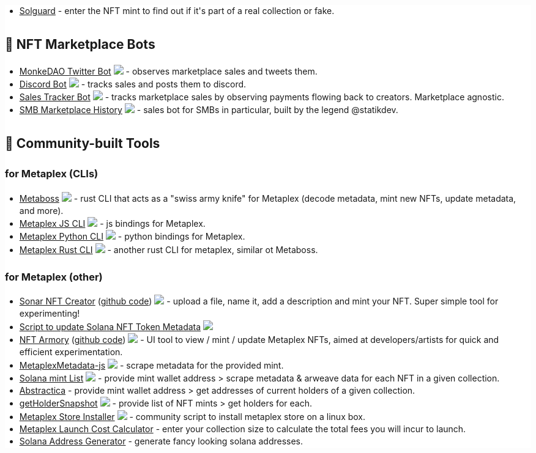 - [Solguard](https://www.solguard.io/) - enter the NFT mint to find out if it's part of a real collection or fake.

## 🤖 NFT Marketplace Bots

- [MonkeDAO Twitter Bot](https://github.com/MonkeDAO/observer)
  ![](https://img.shields.io/github/stars/MonkeDAO/observer.svg?style=social) - observes marketplace sales and tweets them.
- [Discord Bot](https://github.com/milktoastlab/SolanaNFTBot)
  ![](https://img.shields.io/github/stars/milktoastlab/SolanaNFTBot.svg?style=social) - tracks sales and posts them to discord.
- [Sales Tracker Bot](https://github.com/flutternft/solana-nft-sales-tracker)
  ![](https://img.shields.io/github/stars/flutternft/solana-nft-sales-tracker.svg?style=social) - tracks marketplace sales by observing payments flowing back to creators. Marketplace agnostic.
- [SMB Marketplace History](https://github.com/boxwooddev/smb-marketplace-history)
  ![](https://img.shields.io/github/stars/boxwooddev/smb-marketplace-history.svg?style=social) - sales bot for SMBs in particular, built by the legend @statikdev.

## 🙏 Community-built Tools

### for Metaplex (CLIs)

- [Metaboss](https://github.com/samuelvanderwaal/metaboss)
  ![](https://img.shields.io/github/stars/samuelvanderwaal/metaboss.svg?style=social) - rust CLI that acts as a "swiss army knife" for Metaplex (decode metadata, mint new NFTs, update metadata, and more).
- [Metaplex JS CLI](https://github.com/metaplex/js)
  ![](https://img.shields.io/github/stars/metaplex/js.svg?style=social) - js bindings for Metaplex.
- [Metaplex Python CLI](https://github.com/metaplex-foundation/python-api)
  ![](https://img.shields.io/github/stars/metaplex-foundation/python-api.svg?style=social) - python bindings for Metaplex.
- [Metaplex Rust CLI](https://github.com/CalebEverett/metaplex-cli)
  ![](https://img.shields.io/github/stars/CalebEverett/metaplex-cli.svg?style=social) - another rust CLI for metaplex, similar ot Metaboss.

### for Metaplex (other)

- [Sonar NFT Creator](https://nft-creator.sonar.watch/#/) ([github code](https://github.com/sonar-watch/nft-creator-ui))
  ![](https://img.shields.io/github/stars/sonar-watch/nft-creator-ui.svg?style=social) - upload a file, name it, add a description and mint your NFT. Super simple tool for experimenting!
- [Script to update Solana NFT Token Metadata](https://github.com/thuglabs/solana-nft-token-metadata-update) ![](https://img.shields.io/github/stars/thuglabs/solana-nft-token-metadata-update.svg?style=social)
- [NFT Armory](http://nftarmory.me/) ([github code](https://github.com/ilmoi/nft-armory))
  ![](https://img.shields.io/github/stars/ilmoi/nft-armory.svg?style=social) - UI tool to view / mint / update Metaplex NFTs, aimed at developers/artists for quick and efficient experimentation.
- [MetaplexMetadata-js](https://github.com/vicyyn/MetaplexMetadata-js)
  ![](https://img.shields.io/github/stars/vicyyn/MetaplexMetadata-js.svg?style=social) - scrape metadata for the provided mint.
- [Solana mint List](https://github.com/statikdev/sol-mint-list)
  ![](https://img.shields.io/github/stars/statikdev/sol-mint-list.svg?style=social) - provide mint wallet address > scrape metadata & arweave data for each NFT in a given collection.
- [Abstractica](https://tools.abstratica.art/) - provide mint wallet address > get addresses of current holders of a given collection.
- [getHolderSnapshot](https://github.com/halaprix/getHolderSnapshot)
  ![](https://img.shields.io/github/stars/halaprix/getHolderSnapshot.svg?style=social) - provide list of NFT mints > get holders for each.
- [Metaplex Store Installer](https://github.com/blackranger07/Metaplex-Store-Installer)
  ![](https://img.shields.io/github/stars/blackranger07/Metaplex-Store-Installer.svg?style=social) - community script to install metaplex store on a linux box.
- [Metaplex Launch Cost Calculator](https://feecalc.live/) - enter your collection size to calculate the total fees you will incur to launch.
- [Solana Address Generator](https://github.com/thislooksrare/solana-wallet-generator) - generate fancy looking solana addresses.
